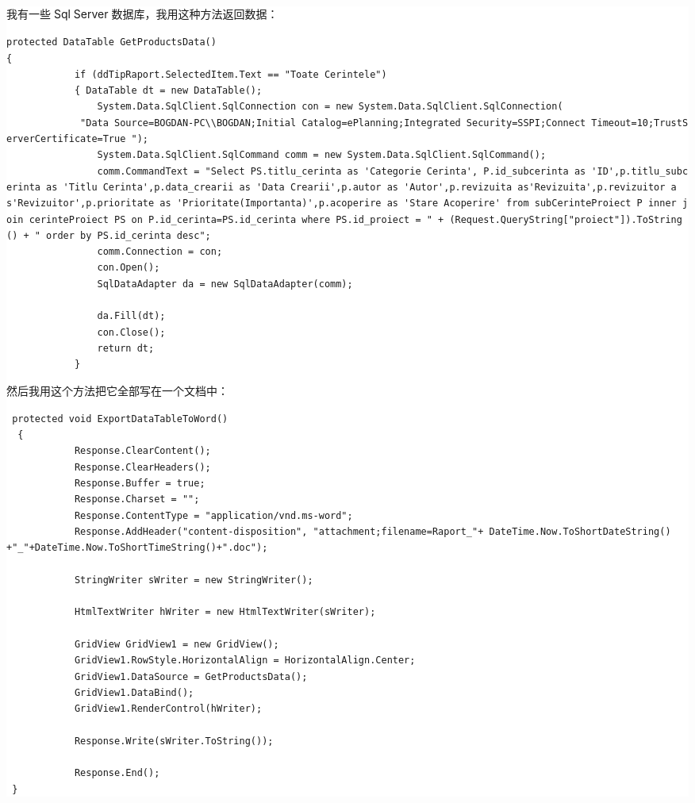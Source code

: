 我有一些 Sql Server 数据库，我用这种方法返回数据：

```
protected DataTable GetProductsData()
{
            if (ddTipRaport.SelectedItem.Text == "Toate Cerintele")
            { DataTable dt = new DataTable();
                System.Data.SqlClient.SqlConnection con = new System.Data.SqlClient.SqlConnection(
             "Data Source=BOGDAN-PC\\BOGDAN;Initial Catalog=ePlanning;Integrated Security=SSPI;Connect Timeout=10;TrustServerCertificate=True ");
                System.Data.SqlClient.SqlCommand comm = new System.Data.SqlClient.SqlCommand();
                comm.CommandText = "Select PS.titlu_cerinta as 'Categorie Cerinta', P.id_subcerinta as 'ID',p.titlu_subcerinta as 'Titlu Cerinta',p.data_crearii as 'Data Crearii',p.autor as 'Autor',p.revizuita as'Revizuita',p.revizuitor as'Revizuitor',p.prioritate as 'Prioritate(Importanta)',p.acoperire as 'Stare Acoperire' from subCerinteProiect P inner join cerinteProiect PS on P.id_cerinta=PS.id_cerinta where PS.id_proiect = " + (Request.QueryString["proiect"]).ToString() + " order by PS.id_cerinta desc";
                comm.Connection = con;
                con.Open();
                SqlDataAdapter da = new SqlDataAdapter(comm);

                da.Fill(dt);
                con.Close();
                return dt;
            } 
```

然后我用这个方法把它全部写在一个文档中：

```
 protected void ExportDataTableToWord()
  {
            Response.ClearContent();
            Response.ClearHeaders();
            Response.Buffer = true;
            Response.Charset = "";
            Response.ContentType = "application/vnd.ms-word";
            Response.AddHeader("content-disposition", "attachment;filename=Raport_"+ DateTime.Now.ToShortDateString()+"_"+DateTime.Now.ToShortTimeString()+".doc");

            StringWriter sWriter = new StringWriter();

            HtmlTextWriter hWriter = new HtmlTextWriter(sWriter);

            GridView GridView1 = new GridView();
            GridView1.RowStyle.HorizontalAlign = HorizontalAlign.Center;
            GridView1.DataSource = GetProductsData();
            GridView1.DataBind();
            GridView1.RenderControl(hWriter);

            Response.Write(sWriter.ToString());

            Response.End();
 } 
```
